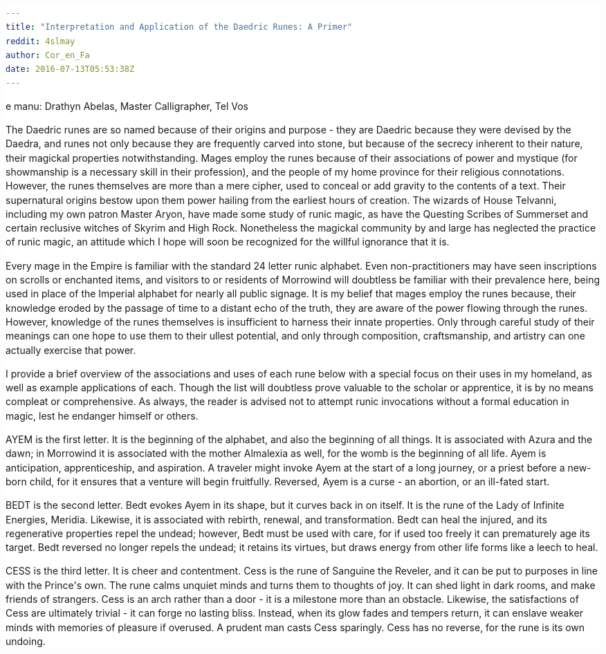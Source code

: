 ```yaml
---
title: "Interpretation and Application of the Daedric Runes: A Primer"
reddit: 4slmay
author: Cor_en_Fa
date: 2016-07-13T05:53:38Z
---
```


e manu: Drathyn Abelas, Master Calligrapher, Tel Vos

The Daedric runes are so named because of their origins and purpose - they are Daedric because they were devised by the Daedra, and runes not only because they are frequently carved into stone, but because of the secrecy inherent to their nature, their magickal properties notwithstanding. Mages employ the runes because of their associations of power and mystique (for showmanship is a necessary skill in their profession), and the people of my home province for their religious connotations. However, the runes themselves are more than a mere cipher, used to conceal or add gravity to the contents of a text. Their supernatural origins bestow upon them power hailing from the earliest hours of creation. The wizards of House Telvanni, including my own patron Master Aryon, have made some study of runic magic, as have the Questing Scribes of Summerset and certain reclusive witches of Skyrim and High Rock. Nonetheless the magickal community by and large has neglected the practice of runic magic, an attitude which I hope will soon be recognized for the willful ignorance that it is.

Every mage in the Empire is familiar with the standard 24 letter runic alphabet. Even non-practitioners may have seen inscriptions on scrolls or enchanted items, and visitors to or residents of Morrowind will doubtless be familiar with their prevalence here, being used in place of the Imperial alphabet for nearly all public signage. It is my belief that mages employ the runes because, their knowledge eroded by the passage of time to a distant echo of the truth, they are aware of the power flowing through the runes. However, knowledge of the runes themselves is insufficient to harness their innate properties. Only through careful study of their meanings can one hope to use them to their ullest potential, and only through composition, craftsmanship, and artistry can one actually exercise that power.

I provide a brief overview of the associations and uses of each rune below with a special focus on their uses in my homeland, as well as example applications of each. Though the list will doubtless prove valuable to the scholar or apprentice, it is by no means compleat or comprehensive. As always, the reader is advised not to attempt runic invocations without a formal education in magic, lest he endanger himself or others.

AYEM is the first letter. It is the beginning of the alphabet, and also the beginning of all things. It is associated with Azura and the dawn; in Morrowind it is associated with the mother Almalexia as well, for the womb is the beginning of all life. Ayem is anticipation, apprenticeship, and aspiration. A traveler might invoke Ayem at the start of a long journey, or a priest before a new-born child, for it ensures that a venture will begin fruitfully. Reversed, Ayem is a curse - an abortion, or an ill-fated start.

BEDT is the second letter. Bedt evokes Ayem in its shape, but it curves back in on itself. It is the rune of the Lady of Infinite Energies, Meridia. Likewise, it is associated with rebirth, renewal, and transformation. Bedt can heal the injured, and its regenerative properties repel the undead; however, Bedt must be used with care, for if used too freely it can prematurely age its target. Bedt reversed no longer repels the undead; it retains its virtues, but draws energy from other life forms like a leech to heal.

CESS is the third letter. It is cheer and contentment. Cess is the rune of Sanguine the Reveler, and it can be put to purposes in line with the Prince's own. The rune calms unquiet minds and turns them to thoughts of joy. It can shed light in dark rooms, and make friends of strangers. Cess is an arch rather than a door - it is a milestone more than an obstacle. Likewise, the satisfactions of Cess are ultimately trivial - it can forge no lasting bliss. Instead, when its glow fades and tempers return, it can enslave weaker minds with memories of pleasure if overused. A prudent man casts Cess sparingly. Cess has no reverse, for the rune is its own undoing.
